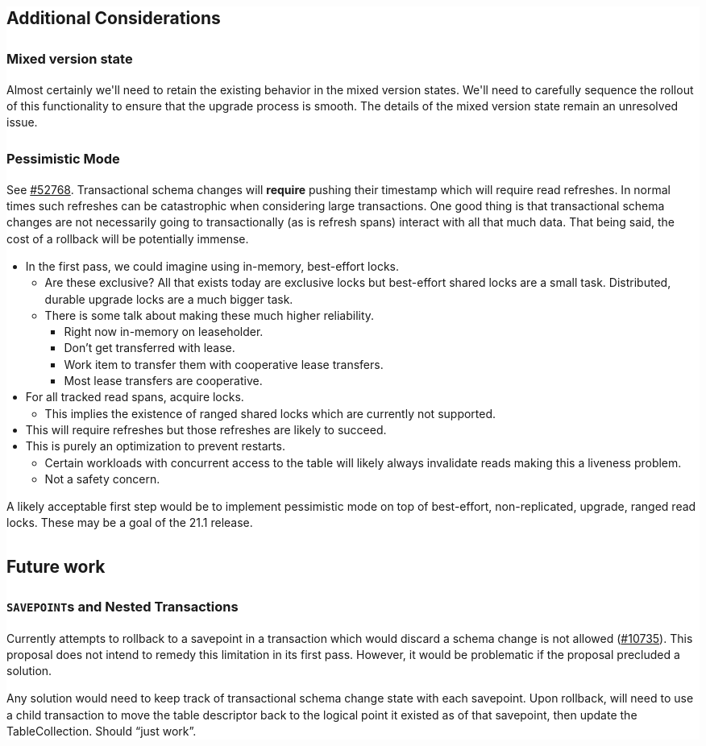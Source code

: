 ## Additional Considerations

### Mixed version state

Almost certainly we'll need to retain the existing behavior in the mixed version
states. We'll need to carefully sequence the rollout of this functionality to
ensure that the upgrade process is smooth. The details of the mixed version
state remain an unresolved issue.

### Pessimistic Mode

See [#52768]. Transactional schema changes will **require** pushing their
timestamp which will require read refreshes. In normal times such refreshes
can be catastrophic when considering large transactions. One good thing is that
transactional schema changes are not necessarily going to transactionally (as
is refresh spans) interact with all that much data. That being said, the cost
of a rollback will be potentially immense.

   * In the first pass, we could imagine using in-memory, best-effort locks.
      * Are these exclusive? All that exists today are exclusive locks but
        best-effort shared locks are a small task. Distributed, durable upgrade
        locks are a much bigger task.
      * There is some talk about making these much higher reliability.
         * Right now in-memory on leaseholder.
         * Don’t get transferred with lease.
         * Work item to transfer them with cooperative lease transfers.
         * Most lease transfers are cooperative.
   * For all tracked read spans, acquire locks.
      * This implies the existence of ranged shared locks which are currently
        not supported.
   * This will require refreshes but those refreshes are likely to succeed.
   * This is purely an optimization to prevent restarts.
      * Certain workloads with concurrent access to the table will likely always
        invalidate reads making this a liveness problem.
      * Not a safety concern.

A likely acceptable first step would be to implement pessimistic mode on top of
best-effort, non-replicated, upgrade, ranged read locks. These may be a goal of
the 21.1 release.

## Future work

### `SAVEPOINT`s and Nested Transactions

Currently attempts to rollback to a savepoint in a transaction which would
discard a schema change is not allowed ([#10735]). This proposal does not intend
to remedy this limitation in its first pass. However, it would be problematic if
the proposal precluded a solution.


Any solution would need to keep track of transactional schema change state with
each savepoint. Upon rollback, will need to use a child transaction to move the
table descriptor back to the logical point it existed as of that savepoint, then update the TableCollection. Should “just work”.


[#10735]: https://github.com/cockroachdb/cockroach/issues/10735
[#35738]: https://github.com/cockroachdb/cockroach/issues/35738
[#42061]: https://github.com/cockroachdb/cockroach/issues/42061
[#43057]: https://github.com/cockroachdb/cockroach/issues/43057
[#44645]: https://github.com/cockroachdb/cockroach/issues/44645
[#46541]: https://github.com/cockroachdb/cockroach/issues/46541
[#47719]: https://github.com/cockroachdb/cockroach/issues/47719
[#47989]: https://github.com/cockroachdb/cockroach/issues/47989
[#52768]: https://github.com/cockroachdb/cockroach/issues/52768
[#54477]: https://github.com/cockroachdb/cockroach/issues/54477
[#54633]: https://github.com/cockroachdb/cockroach/issues/54633
[#55981]: https://github.com/cockroachdb/cockroach/issues/55981
[online schema change RFC]: ./20151014_online_schema_change.md
[F1 schema change paper]: https://pdfs.semanticscholar.org/5086/e7566a6b706c03f83a1638752b1a1c8209b7.pdf